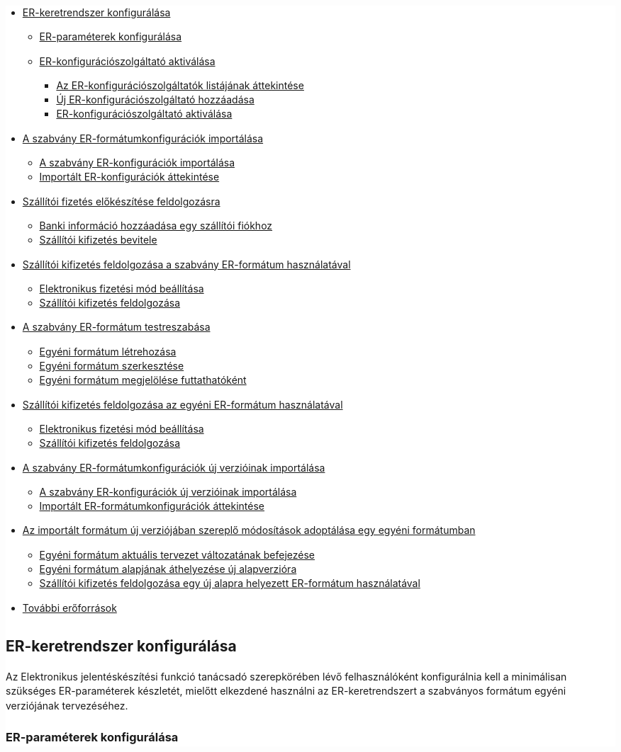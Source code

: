 - [ER-keretrendszer konfigurálása](#ConfigureFramework)

    - [ER-paraméterek konfigurálása](#ConfigureParameters)
    - [ER-konfigurációszolgáltató aktiválása](#ActivateProvider)

        - [Az ER-konfigurációszolgáltatók listájának áttekintése](#ReviewProvidersList)
        - [Új ER-konfigurációszolgáltató hozzáadása](#ActivateProvider)
        - [ER-konfigurációszolgáltató aktiválása](#ActivateAddedProvider)

- [A szabvány ER-formátumkonfigurációk importálása](#ImportERSolution1)

    - [A szabvány ER-konfigurációk importálása](#ImportERFormat1)
    - [Importált ER-konfigurációk áttekintése](#ReviewImportedERSolution)

- [Szállítói fizetés előkészítése feldolgozásra](#PrepareVendorPayment)

    - [Banki információ hozzáadása egy szállítói fiókhoz](#AddBankAccount)
    - [Szállítói kifizetés bevitele](#EnterVendorPayment)

- [Szállítói kifizetés feldolgozása a szabvány ER-formátum használatával](#ProcessVendorPayment1)

    - [Elektronikus fizetési mód beállítása](#ConfigureMethodOfPayment1)
    - [Szállítói kifizetés feldolgozása](#ProcessPayment1)

- [A szabvány ER-formátum testreszabása](#CustomizeProvidedFormat)

    - [Egyéni formátum létrehozása](#DeriveProvidedFormat)
    - [Egyéni formátum szerkesztése](#ConfigureDerivedFormat)
    - [Egyéni formátum megjelölése futtathatóként](#MarkFormatRunnable)

- [Szállítói kifizetés feldolgozása az egyéni ER-formátum használatával](#ProcessVendorPayment2)

    - [Elektronikus fizetési mód beállítása](#ConfigureMethodOfPayment2)
    - [Szállítói kifizetés feldolgozása](#ProcessPayment2)

- [A szabvány ER-formátumkonfigurációk új verzióinak importálása](#ImportERSolution2)

    - [A szabvány ER-konfigurációk új verzióinak importálása](#ImportERFormat2)
    - [Importált ER-formátumkonfigurációk áttekintése](#ReviewImportedERFormat)

- [Az importált formátum új verziójában szereplő módosítások adoptálása egy egyéni formátumban](#AdoptNewBaseVersion)

    - [Egyéni formátum aktuális tervezet változatának befejezése](#CompleteDerivedFormat)
    - [Egyéni formátum alapjának áthelyezése új alapverzióra](#RebaseDerivedFormat)
    - [Szállítói kifizetés feldolgozása egy új alapra helyezett ER-formátum használatával](#ProcessPayment3)

- [További erőforrások](#References)

## <a name="configure-the-er-framework"></a><a id="ConfigureFramework"></a>ER-keretrendszer konfigurálása

Az Elektronikus jelentéskészítési funkció tanácsadó szerepkörében lévő felhasználóként konfigurálnia kell a minimálisan szükséges ER-paraméterek készletét, mielőtt elkezdené használni az ER-keretrendszert a szabványos formátum egyéni verziójának tervezéséhez.

### <a name="configure-er-parameters"></a><a id="ConfigureParameters"></a>ER-paraméterek konfigurálása
